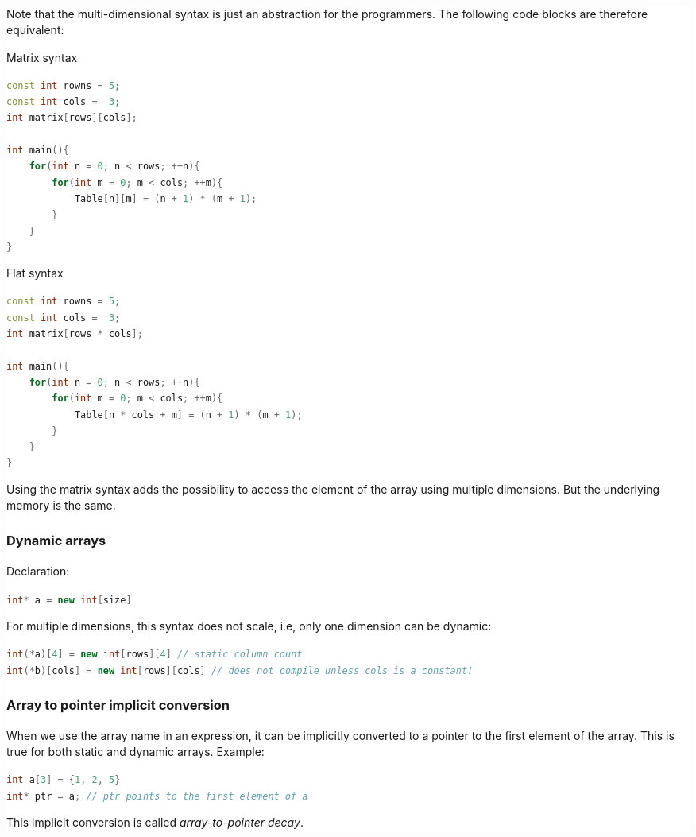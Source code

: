 Note that  the multi-dimensional syntax is just an abstraction for the programmers. The following code blocks are therefore equivalent:

Matrix syntax
```cpp
const int rowns = 5;
const int cols =  3;
int matrix[rows][cols];

int main(){
	for(int n = 0; n < rows; ++n){
		for(int m = 0; m < cols; ++m){  
			Table[n][m] = (n + 1) * (m + 1);
		}
	}
}
```

Flat syntax
```cpp
const int rowns = 5;
const int cols =  3;
int matrix[rows * cols];

int main(){
	for(int n = 0; n < rows; ++n){
		for(int m = 0; m < cols; ++m){  
			Table[n * cols + m] = (n + 1) * (m + 1);
		}
	}
}
```

Using the matrix syntax adds the possibility to access the element of the array using multiple dimensions. But the underlying memory is the same.

### Dynamic arrays
Declaration:
```cpp
int* a = new int[size]
```
For multiple dimensions, this syntax does not scale, i.e, only one dimension can be dynamic:

```cpp
int(*a)[4] = new int[rows][4] // static column count
int(*b)[cols] = new int[rows][cols] // does not compile unless cols is a constant!
```


### Array to pointer implicit conversion
When we use the array name in an expression, it can be implicitly converted to a pointer to the first element of the array. This is true for both static and dynamic arrays. Example:
```cpp
int a[3] = {1, 2, 5}
int* ptr = a; // ptr points to the first element of a
```
This implicit conversion is called *array-to-pointer decay*.
